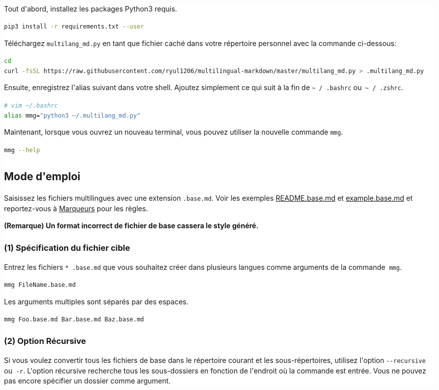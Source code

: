 Tout d'abord, installez les packages Python3 requis.

```sh
pip3 install -r requirements.txt --user
```

Téléchargez `multilang_md.py` en tant que fichier caché dans votre répertoire personnel avec la commande ci-dessous:

```sh
cd
curl -fsSL https://raw.githubusercontent.com/ryul1206/multilingual-markdown/master/multilang_md.py > .multilang_md.py
```

Ensuite, enregistrez l'alias suivant dans votre shell. Ajoutez simplement ce qui suit à la fin de `~ / .bashrc` ou` ~ / .zshrc`.

```sh
# vim ~/.bashrc
alias mmg="python3 ~/.multilang_md.py"
```

Maintenant, lorsque vous ouvrez un nouveau terminal, vous pouvez utiliser la nouvelle commande `mmg`.

```sh
mmg --help
```


## Mode d'emploi

Saisissez les fichiers multilingues avec une extension `.base.md`. Voir les exemples [README.base.md](README.base.md) et [example.base.md](example/example.base.md) et reportez-vous à [Marqueurs](#marqueurs) pour les règles.

**(Remarque) Un format incorrect de fichier de base cassera le style généré.**

### (1) Spécification du fichier cible

Entrez les fichiers `* .base.md` que vous souhaitez créer dans plusieurs langues comme arguments de la commande` mmg`.

```sh
mmg FileName.base.md
```

Les arguments multiples sont séparés par des espaces.

```sh
mmg Foo.base.md Bar.base.md Baz.base.md
```

### (2) Option Récursive

Si vous voulez convertir tous les fichiers de base dans le répertoire courant et les sous-répertoires, utilisez l'option `--recursive` ou` -r`.
L'option récursive recherche tous les sous-dossiers en fonction de l'endroit où la commande est entrée.
Vous ne pouvez pas encore spécifier un dossier comme argument.
